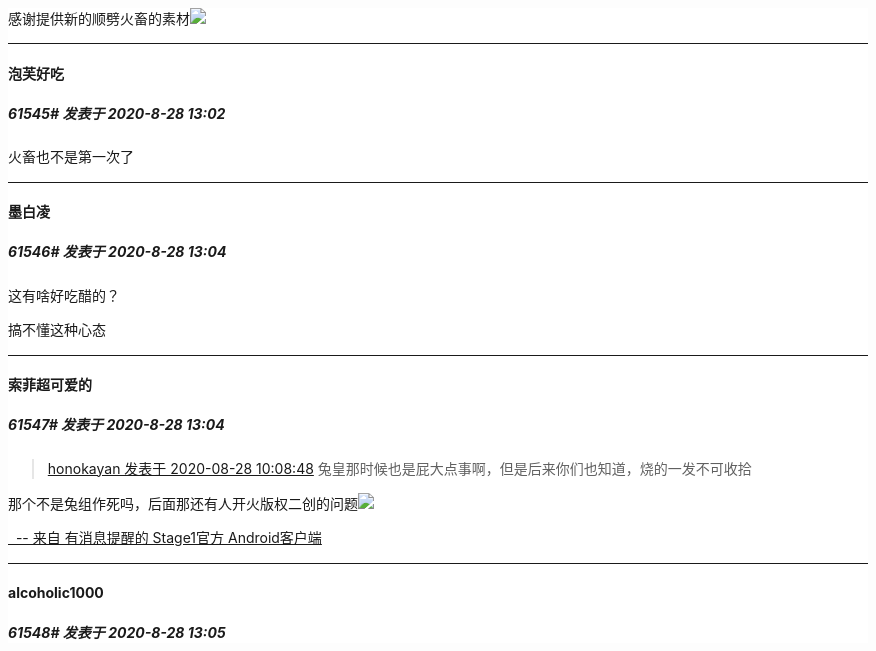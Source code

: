 


感谢提供新的顺劈火畜的素材<img src="https://static.saraba1st.com/image/smiley/face2017/075.png" referrerpolicy="no-referrer">







-----

####  泡芙好吃  
##### 61545#       发表于 2020-8-28 13:02




火畜也不是第一次了







-----

####  墨白凌  
##### 61546#       发表于 2020-8-28 13:04




这有啥好吃醋的？

搞不懂这种心态







-----

####  索菲超可爱的  
##### 61547#       发表于 2020-8-28 13:04



<blockquote><a href="httphttps://bbs.saraba1st.com/2b/forum.php?mod=redirect&amp;goto=findpost&amp;pid=48572807&amp;ptid=1941579" target="_blank">honokayan 发表于 2020-08-28 10:08:48</a>
兔皇那时候也是屁大点事啊，但是后来你们也知道，烧的一发不可收拾</blockquote>那个不是兔组作死吗，后面那还有人开火版权二创的问题<img src="https://static.saraba1st.com/image/smiley/face2017/067.png" referrerpolicy="no-referrer">

[  -- 来自 有消息提醒的 Stage1官方 Android客户端](https://www.coolapk.com/apk/140634)







-----

####  alcoholic1000  
##### 61548#       发表于 2020-8-28 13:05
